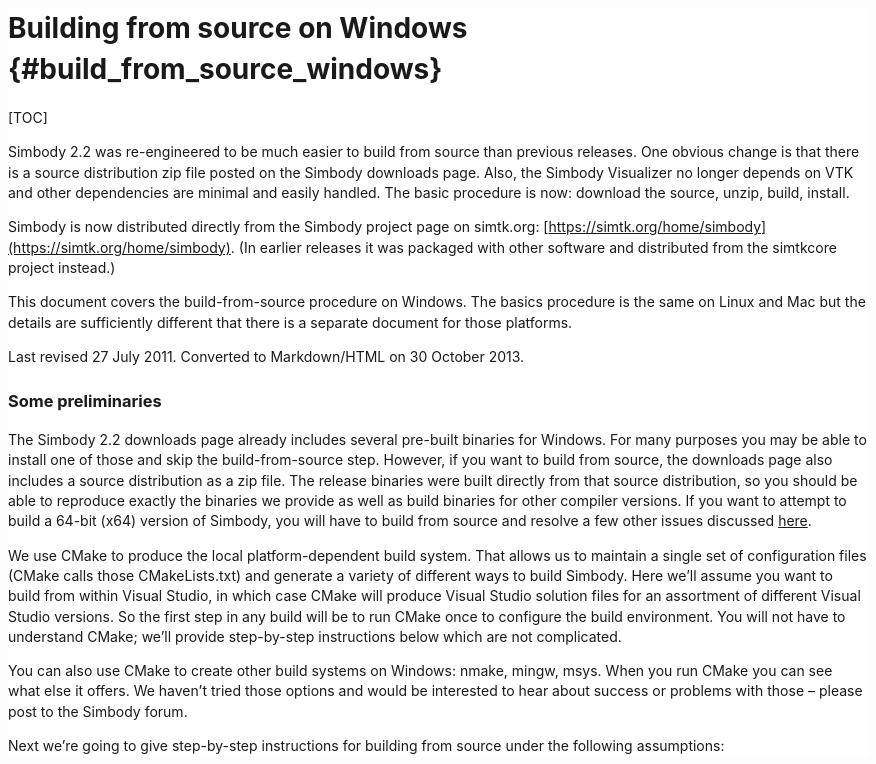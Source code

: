 Building from source on Windows {#build_from_source_windows}
===============================

[TOC]

Simbody 2.2 was re-engineered to be much easier to build from source
than previous releases. One obvious change is that there is a source
distribution zip file posted on the Simbody downloads page. Also, the
Simbody Visualizer no longer depends on VTK and other dependencies are
minimal and easily handled. The basic procedure is now: download the
source, unzip, build, install.

Simbody is now distributed directly from the Simbody project page on
simtk.org:
[https://simtk.org/home/simbody](https://simtk.org/home/simbody). (In
earlier releases it was packaged with other software and distributed
from the simtkcore project instead.)

This document covers the build-from-source procedure on Windows. The
basics procedure is the same on Linux and Mac but the details are
sufficiently different that there is a separate document for those
platforms.

Last revised 27 July 2011. Converted to Markdown/HTML on 30 October 2013.

### Some preliminaries

The Simbody 2.2 downloads page already includes several pre-built
binaries for Windows. For many purposes you may be able to install one
of those and skip the build-from-source step. However, if you want to
build from source, the downloads page also includes a source
distribution as a zip file. The release binaries were built directly
from that source distribution, so you should be able to reproduce
exactly the binaries we provide as well as build binaries for other
compiler versions. If you want to attempt to build a 64-bit (x64)
version of Simbody, you will have to build from source and resolve a few
other issues discussed [here](#notes64bit).

We use CMake to produce the local platform-dependent build system. That
allows us to maintain a single set of configuration files (CMake calls
those CMakeLists.txt) and generate a variety of different ways to build
Simbody. Here we’ll assume you want to build from within Visual Studio,
in which case CMake will produce Visual Studio solution files for an
assortment of different Visual Studio versions. So the first step in any
build will be to run CMake once to configure the build environment. You
will not have to understand CMake; we’ll provide step-by-step
instructions below which are not complicated.

You can also use CMake to create other build systems on Windows: nmake,
mingw, msys. When you run CMake you can see what else it offers. We
haven’t tried those options and would be interested to hear about
success or problems with those – please post to the Simbody forum.

Next we’re going to give step-by-step instructions for building from
source under the following assumptions:
